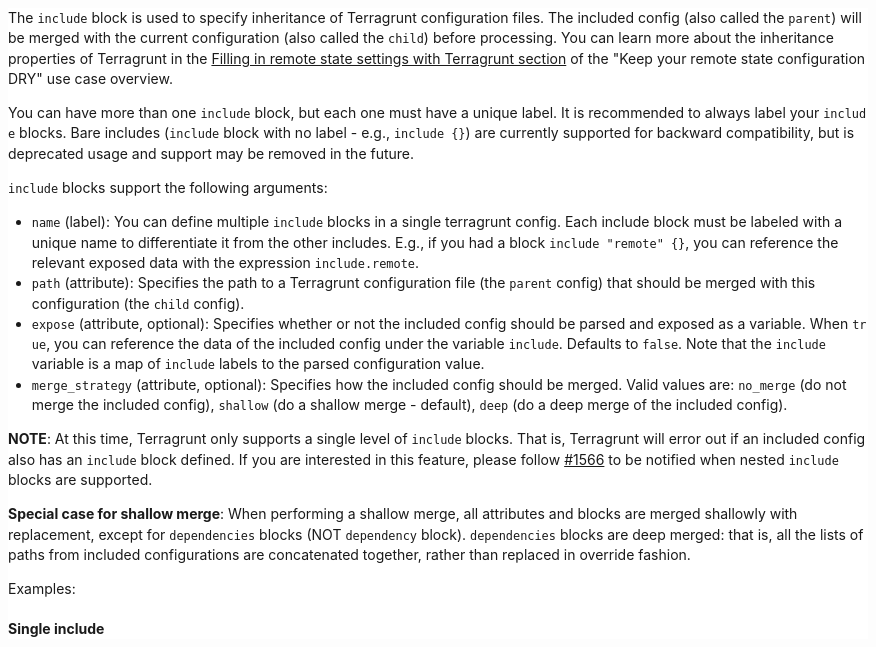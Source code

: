 The `include` block is used to specify inheritance of Terragrunt configuration files. The included config (also called
the `parent`) will be merged with the current configuration (also called the `child`) before processing. You can learn
more about the inheritance properties of Terragrunt in the [Filling in remote state settings with Terragrunt
section](/docs/features/state-backend/#generating-remote-state-settings-with-terragrunt) of the
"Keep your remote state configuration DRY" use case overview.

You can have more than one `include` block, but each one must have a unique label. It is recommended to always label
your `include` blocks. Bare includes (`include` block with no label - e.g., `include {}`) are currently supported for
backward compatibility, but is deprecated usage and support may be removed in the future.

`include` blocks support the following arguments:

- `name` (label): You can define multiple `include` blocks in a single terragrunt config. Each include block
  must be labeled with a unique name to differentiate it from the other includes. E.g., if you had a block `include
"remote" {}`, you can reference the relevant exposed data with the expression `include.remote`.
- `path` (attribute): Specifies the path to a Terragrunt configuration file (the `parent` config) that should be merged
  with this configuration (the `child` config).
- `expose` (attribute, optional): Specifies whether or not the included config should be parsed and exposed as a
  variable. When `true`, you can reference the data of the included config under the variable `include`. Defaults to
  `false`. Note that the `include` variable is a map of `include` labels to the parsed configuration value.
- `merge_strategy` (attribute, optional): Specifies how the included config should be merged. Valid values are:
  `no_merge` (do not merge the included config), `shallow` (do a shallow merge - default), `deep` (do a deep merge of
  the included config).

**NOTE**: At this time, Terragrunt only supports a single level of `include` blocks. That is, Terragrunt will error out
if an included config also has an `include` block defined. If you are interested in this feature, please follow
[#1566](https://github.com/gruntwork-io/terragrunt/issues/1566) to be notified when nested `include` blocks are supported.

**Special case for shallow merge**: When performing a shallow merge, all attributes and blocks are merged shallowly with
replacement, except for `dependencies` blocks (NOT `dependency` block). `dependencies` blocks are deep merged: that is,
all the lists of paths from included configurations are concatenated together, rather than replaced in override fashion.

Examples:

#### Single include
